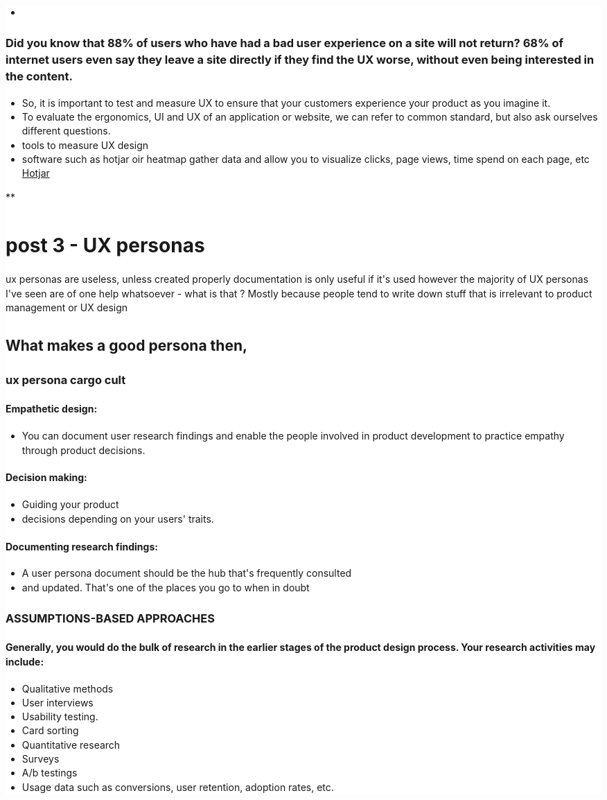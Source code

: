 - 
### Did you know that 88% of users who have had a bad user experience on a site will not return? 68% of internet users even say they leave a site directly if they find the UX worse, without even being interested in the content. 
- So, it is important to test and measure UX to ensure that your customers experience your product as you imagine it. 
- To evaluate the ergonomics, UI and UX of an application or website, we can refer to common standard, but also ask ourselves different questions.
- tools to measure UX design 
- software such as hotjar oir heatmap gather data and allow you to visualize clicks, page views, time spend on each page, etc  [Hotjar](https://www.hotjar.com/)
    

**

# post 3 - UX personas
ux personas are useless, unless created properly
documentation is only useful if it's used
however the majority of UX personas I've seen are of one help whatsoever - what is that ?
Mostly because people tend to write down stuff that is irrelevant to product management or UX design 
## What makes a good persona then, 

### ux persona cargo cult     
#### Empathetic design:
- You can document user research findings and enable the people involved in product development to practice empathy through product decisions.
#### Decision making:  
- Guiding your product
- decisions depending on your users' traits.
#### Documenting research findings:
- A user persona document should be the hub that's frequently consulted
- and updated. That's one of the places you go to when in doubt

### ASSUMPTIONS-BASED APPROACHES
#### Generally, you would do the bulk of research in the earlier stages of the product design process. Your research activities may include:
- Qualitative methods
- User interviews
- Usability testing.
- Card sorting
- Quantitative research 
- Surveys
- A/b testings
- Usage data such as conversions, user retention, adoption rates, etc.
